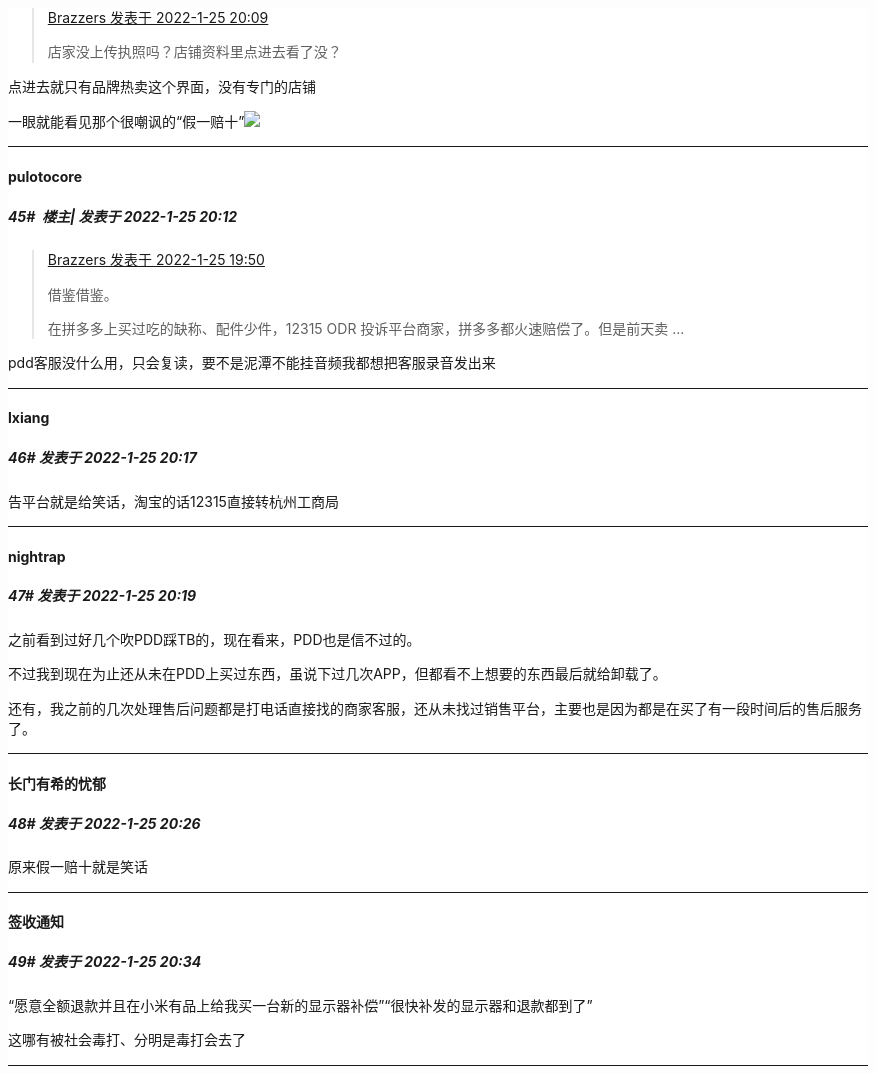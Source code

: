 <blockquote><a href="httphttps://bbs.saraba1st.com/2b/forum.php?mod=redirect&amp;goto=findpost&amp;pid=54427450&amp;ptid=2049218" target="_blank">Brazzers 发表于 2022-1-25 20:09</a>

店家没上传执照吗？店铺资料里点进去看了没？</blockquote>
点进去就只有品牌热卖这个界面，没有专门的店铺

一眼就能看见那个很嘲讽的“假一赔十”<img src="https://static.saraba1st.com/image/smiley/face2017/049.png" referrerpolicy="no-referrer">

*****

####  pulotocore  
##### 45#         楼主| 发表于 2022-1-25 20:12

<blockquote><a href="httphttps://bbs.saraba1st.com/2b/forum.php?mod=redirect&amp;goto=findpost&amp;pid=54427256&amp;ptid=2049218" target="_blank">Brazzers 发表于 2022-1-25 19:50</a>

借鉴借鉴。

在拼多多上买过吃的缺称、配件少件，12315 ODR 投诉平台商家，拼多多都火速赔偿了。但是前天卖 ...</blockquote>
pdd客服没什么用，只会复读，要不是泥潭不能挂音频我都想把客服录音发出来

*****

####  lxiang  
##### 46#       发表于 2022-1-25 20:17

告平台就是给笑话，淘宝的话12315直接转杭州工商局

*****

####  nightrap  
##### 47#       发表于 2022-1-25 20:19

之前看到过好几个吹PDD踩TB的，现在看来，PDD也是信不过的。

不过我到现在为止还从未在PDD上买过东西，虽说下过几次APP，但都看不上想要的东西最后就给卸载了。

还有，我之前的几次处理售后问题都是打电话直接找的商家客服，还从未找过销售平台，主要也是因为都是在买了有一段时间后的售后服务了。

*****

####  长门有希的忧郁  
##### 48#       发表于 2022-1-25 20:26

原来假一赔十就是笑话

*****

####  签收通知  
##### 49#       发表于 2022-1-25 20:34

“愿意全额退款并且在小米有品上给我买一台新的显示器补偿”“很快补发的显示器和退款都到了”

这哪有被社会毒打、分明是毒打会去了

*****
